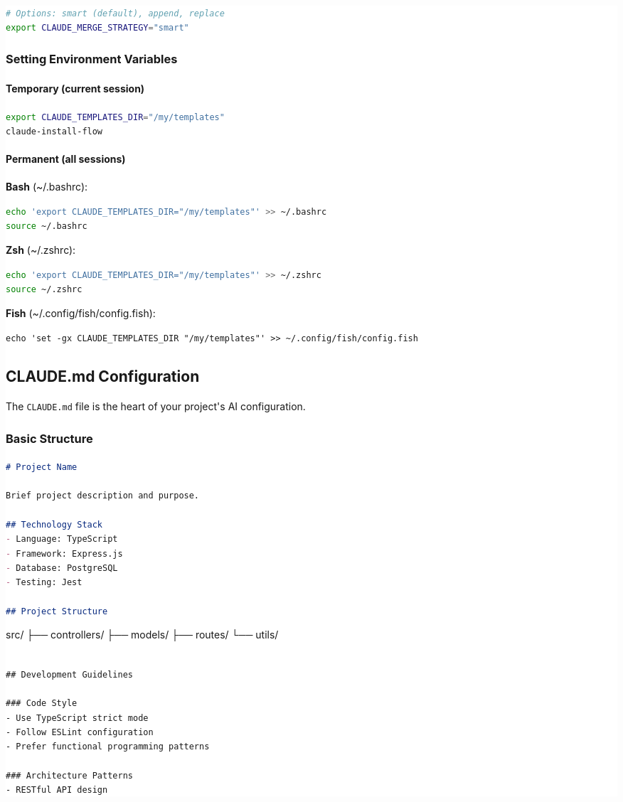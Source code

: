 ```bash
# Options: smart (default), append, replace
export CLAUDE_MERGE_STRATEGY="smart"
```

### Setting Environment Variables

#### Temporary (current session)
```bash
export CLAUDE_TEMPLATES_DIR="/my/templates"
claude-install-flow
```

#### Permanent (all sessions)

**Bash** (~/.bashrc):
```bash
echo 'export CLAUDE_TEMPLATES_DIR="/my/templates"' >> ~/.bashrc
source ~/.bashrc
```

**Zsh** (~/.zshrc):
```bash
echo 'export CLAUDE_TEMPLATES_DIR="/my/templates"' >> ~/.zshrc
source ~/.zshrc
```

**Fish** (~/.config/fish/config.fish):
```fish
echo 'set -gx CLAUDE_TEMPLATES_DIR "/my/templates"' >> ~/.config/fish/config.fish
```

## CLAUDE.md Configuration

The `CLAUDE.md` file is the heart of your project's AI configuration.

### Basic Structure

```markdown
# Project Name

Brief project description and purpose.

## Technology Stack
- Language: TypeScript
- Framework: Express.js
- Database: PostgreSQL
- Testing: Jest

## Project Structure
```
src/
├── controllers/
├── models/
├── routes/
└── utils/
```

## Development Guidelines

### Code Style
- Use TypeScript strict mode
- Follow ESLint configuration
- Prefer functional programming patterns

### Architecture Patterns
- RESTful API design
```